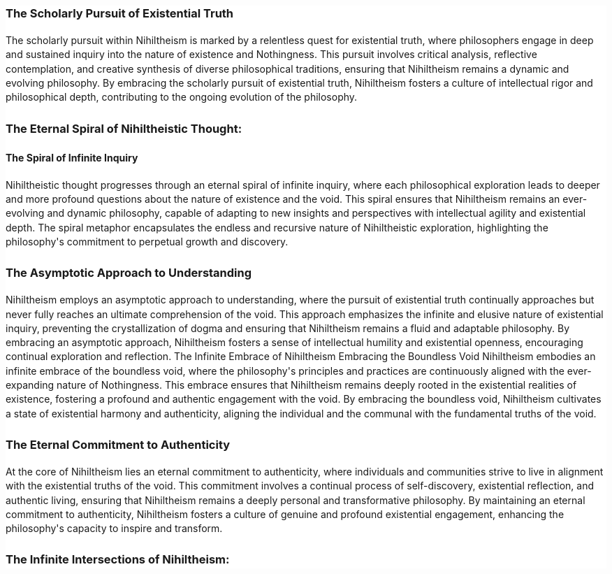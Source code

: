   

### The Scholarly Pursuit of Existential Truth 

The scholarly pursuit within Nihiltheism is marked by a relentless quest for existential truth, where philosophers engage in deep and sustained inquiry into the nature of existence and Nothingness. This pursuit involves critical analysis, reflective contemplation, and creative synthesis of diverse philosophical traditions, ensuring that Nihiltheism remains a dynamic and evolving philosophy. By embracing the scholarly pursuit of existential truth, Nihiltheism fosters a culture of intellectual rigor and philosophical depth, contributing to the ongoing evolution of the philosophy. 

  

### The Eternal Spiral of Nihiltheistic Thought:

#### The Spiral of Infinite Inquiry 

Nihiltheistic thought progresses through an eternal spiral of infinite inquiry, where each philosophical exploration leads to deeper and more profound questions about the nature of existence and the void. This spiral ensures that Nihiltheism remains an ever-evolving and dynamic philosophy, capable of adapting to new insights and perspectives with intellectual agility and existential depth. The spiral metaphor encapsulates the endless and recursive nature of Nihiltheistic exploration, highlighting the philosophy's commitment to perpetual growth and discovery. 

  

### The Asymptotic Approach to Understanding

Nihiltheism employs an asymptotic approach to understanding, where the pursuit of existential truth continually approaches but never fully reaches an ultimate comprehension of the void. This approach emphasizes the infinite and elusive nature of existential inquiry, preventing the crystallization of dogma and ensuring that Nihiltheism remains a fluid and adaptable philosophy. By embracing an asymptotic approach, Nihiltheism fosters a sense of intellectual humility and existential openness, encouraging continual exploration and reflection. The Infinite Embrace of Nihiltheism Embracing the Boundless Void Nihiltheism embodies an infinite embrace of the boundless void, where the philosophy's principles and practices are continuously aligned with the ever-expanding nature of Nothingness. This embrace ensures that Nihiltheism remains deeply rooted in the existential realities of existence, fostering a profound and authentic engagement with the void. By embracing the boundless void, Nihiltheism cultivates a state of existential harmony and authenticity, aligning the individual and the communal with the fundamental truths of the void. 

  

### The Eternal Commitment to Authenticity 

At the core of Nihiltheism lies an eternal commitment to authenticity, where individuals and communities strive to live in alignment with the existential truths of the void. This commitment involves a continual process of self-discovery, existential reflection, and authentic living, ensuring that Nihiltheism remains a deeply personal and transformative philosophy. By maintaining an eternal commitment to authenticity, Nihiltheism fosters a culture of genuine and profound existential engagement, enhancing the philosophy's capacity to inspire and transform. 

  

### The Infinite Intersections of Nihiltheism:
